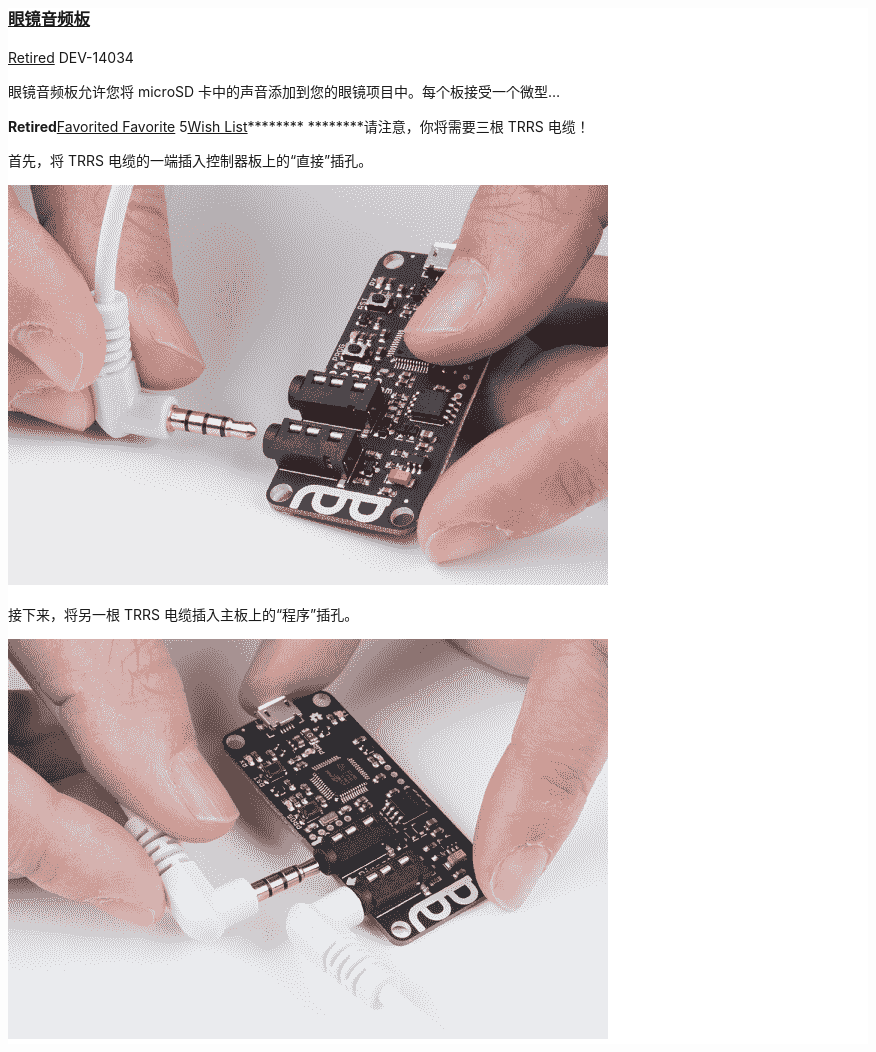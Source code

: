 ### [眼镜音频板](https://www.sparkfun.com/products/retired/14034)

[Retired](https://learn.sparkfun.com/static/bubbles/ "Retired") DEV-14034

眼镜音频板允许您将 microSD 卡中的声音添加到您的眼镜项目中。每个板接受一个微型…

**Retired**[Favorited Favorite](# "Add to favorites") 5[Wish List](# "Add to wish list")******** ********请注意，你将需要三根 TRRS 电缆！

首先，将 TRRS 电缆的一端插入控制器板上的“直接”插孔。

[![The direct jack](img/9ae92b5026dfe93661e222198e821fde.png)](https://cdn.sparkfun.com/assets/learn_tutorials/6/2/9/director_direct_jack.jpg)

接下来，将另一根 TRRS 电缆插入主板上的“程序”插孔。

[![The program jack](img/8c739f7de620b04fa9b4e33873570b53.png)](https://cdn.sparkfun.com/assets/learn_tutorials/6/2/9/director_program_jack.jpg)
